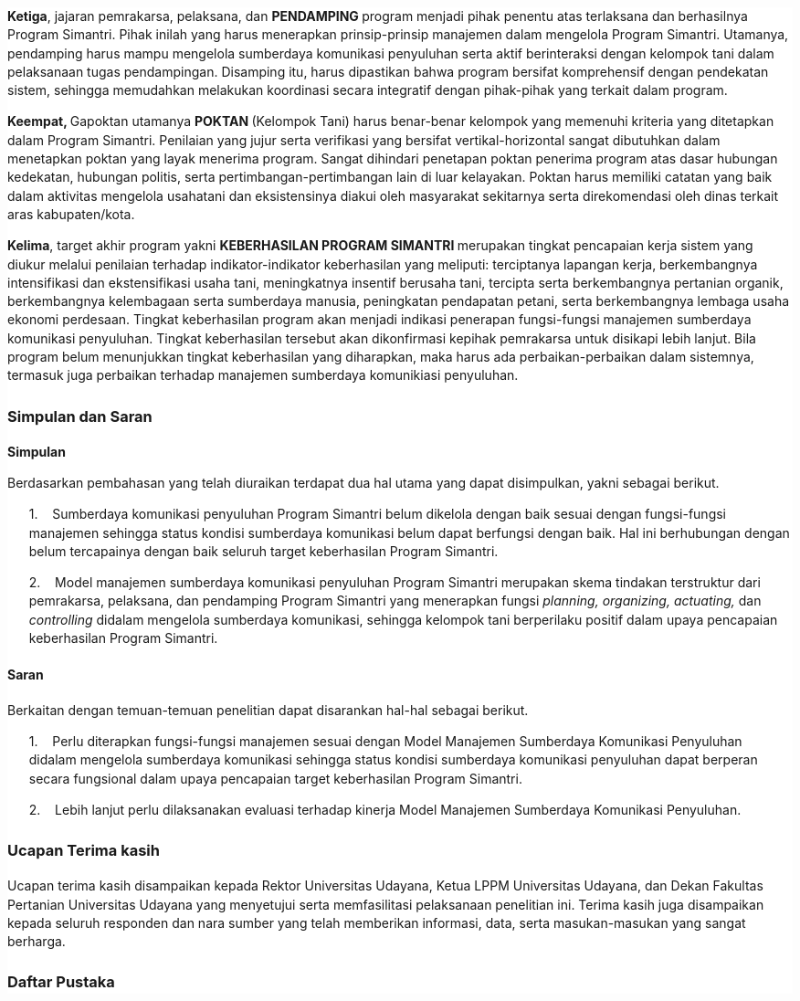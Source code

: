 <p><span class="font2" style="font-weight:bold;">Ketiga</span><span class="font2">, jajaran pemrakarsa, pelaksana, dan </span><span class="font2" style="font-weight:bold;">PENDAMPING </span><span class="font2">program menjadi pihak penentu atas terlaksana dan berhasilnya Program Simantri. Pihak inilah yang harus menerapkan prinsip-prinsip manajemen dalam mengelola Program Simantri. Utamanya, pendamping harus mampu mengelola sumberdaya komunikasi penyuluhan serta aktif berinteraksi dengan kelompok tani dalam pelaksanaan tugas pendampingan. Disamping itu, harus dipastikan bahwa program bersifat komprehensif dengan pendekatan sistem, sehingga memudahkan melakukan koordinasi secara integratif dengan pihak-pihak yang terkait dalam program.</span></p>
<p><span class="font2" style="font-weight:bold;">Keempat, </span><span class="font2">Gapoktan utamanya </span><span class="font2" style="font-weight:bold;">POKTAN </span><span class="font2">(Kelompok Tani) harus benar-benar kelompok yang memenuhi kriteria yang ditetapkan dalam Program Simantri. Penilaian yang jujur serta verifikasi yang bersifat vertikal-horizontal sangat dibutuhkan dalam menetapkan poktan yang layak menerima program. Sangat dihindari penetapan poktan penerima program atas dasar hubungan kedekatan, hubungan politis, serta pertimbangan-pertimbangan lain di luar kelayakan. Poktan harus memiliki catatan yang baik dalam aktivitas mengelola usahatani dan eksistensinya diakui oleh masyarakat sekitarnya serta direkomendasi oleh dinas terkait aras kabupaten/kota.</span></p>
<p><span class="font2" style="font-weight:bold;">Kelima</span><span class="font2">, target akhir program yakni </span><span class="font2" style="font-weight:bold;">KEBERHASILAN PROGRAM SIMANTRI </span><span class="font2">merupakan tingkat pencapaian kerja sistem yang diukur melalui penilaian terhadap indikator-indikator keberhasilan yang meliputi: terciptanya lapangan kerja, berkembangnya intensifikasi dan ekstensifikasi usaha tani, meningkatnya insentif berusaha tani, tercipta serta berkembangnya pertanian organik, berkembangnya kelembagaan serta sumberdaya manusia, peningkatan pendapatan petani, serta berkembangnya lembaga usaha ekonomi perdesaan. Tingkat keberhasilan program akan menjadi indikasi penerapan fungsi-fungsi manajemen sumberdaya komunikasi penyuluhan. Tingkat keberhasilan tersebut akan dikonfirmasi kepihak pemrakarsa untuk disikapi lebih lanjut. Bila program belum menunjukkan tingkat keberhasilan yang diharapkan, maka harus ada perbaikan-perbaikan dalam sistemnya, termasuk juga perbaikan terhadap manajemen sumberdaya komunikiasi penyuluhan.</span></p>
<h3><a name="bookmark26"></a><span class="font4" style="font-weight:bold;"><a name="bookmark27"></a>Simpulan dan Saran</span></h3>
<p><span class="font2" style="font-weight:bold;">Simpulan</span></p>
<p><span class="font2">Berdasarkan pembahasan yang telah diuraikan terdapat dua hal utama yang dapat disimpulkan, yakni sebagai berikut.</span></p>
<ul style="list-style:none;"><li>
<p><span class="font2">1. &nbsp;&nbsp;&nbsp;Sumberdaya komunikasi penyuluhan Program Simantri belum dikelola dengan baik sesuai dengan fungsi-fungsi manajemen sehingga status kondisi sumberdaya komunikasi belum dapat berfungsi dengan baik. Hal ini berhubungan dengan belum tercapainya dengan baik seluruh target keberhasilan Program Simantri.</span></p></li>
<li>
<p><span class="font2">2. &nbsp;&nbsp;&nbsp;Model manajemen sumberdaya komunikasi penyuluhan Program Simantri merupakan skema tindakan terstruktur dari pemrakarsa, pelaksana, dan pendamping Program Simantri yang menerapkan fungsi </span><span class="font2" style="font-style:italic;">planning, organizing, actuating,</span><span class="font2"> dan </span><span class="font2" style="font-style:italic;">controlling</span><span class="font2"> didalam mengelola sumberdaya komunikasi, sehingga kelompok tani berperilaku positif dalam upaya pencapaian keberhasilan Program Simantri.</span></p></li></ul>
<h4><a name="bookmark28"></a><span class="font2" style="font-weight:bold;"><a name="bookmark29"></a>Saran</span></h4>
<p><span class="font2">Berkaitan dengan temuan-temuan penelitian dapat disarankan hal-hal sebagai berikut.</span></p>
<ul style="list-style:none;"><li>
<p><span class="font2">1. &nbsp;&nbsp;&nbsp;Perlu diterapkan fungsi-fungsi manajemen sesuai dengan Model Manajemen Sumberdaya Komunikasi Penyuluhan didalam mengelola sumberdaya komunikasi sehingga status kondisi sumberdaya komunikasi penyuluhan dapat berperan secara fungsional dalam upaya pencapaian target keberhasilan Program Simantri.</span></p></li>
<li>
<p><span class="font2">2. &nbsp;&nbsp;&nbsp;Lebih lanjut perlu dilaksanakan evaluasi terhadap kinerja Model Manajemen Sumberdaya Komunikasi Penyuluhan.</span></p></li></ul>
<h3><a name="bookmark30"></a><span class="font4" style="font-weight:bold;"><a name="bookmark31"></a>Ucapan Terima kasih</span></h3>
<p><span class="font2">Ucapan terima kasih disampaikan kepada Rektor Universitas Udayana, Ketua LPPM Universitas Udayana, dan Dekan Fakultas Pertanian Universitas Udayana yang menyetujui serta memfasilitasi pelaksanaan penelitian ini. Terima kasih juga disampaikan kepada seluruh responden dan nara sumber yang telah memberikan informasi, data, serta masukan-masukan yang sangat berharga.</span></p>
<h3><a name="bookmark32"></a><span class="font4" style="font-weight:bold;"><a name="bookmark33"></a>Daftar Pustaka</span></h3>